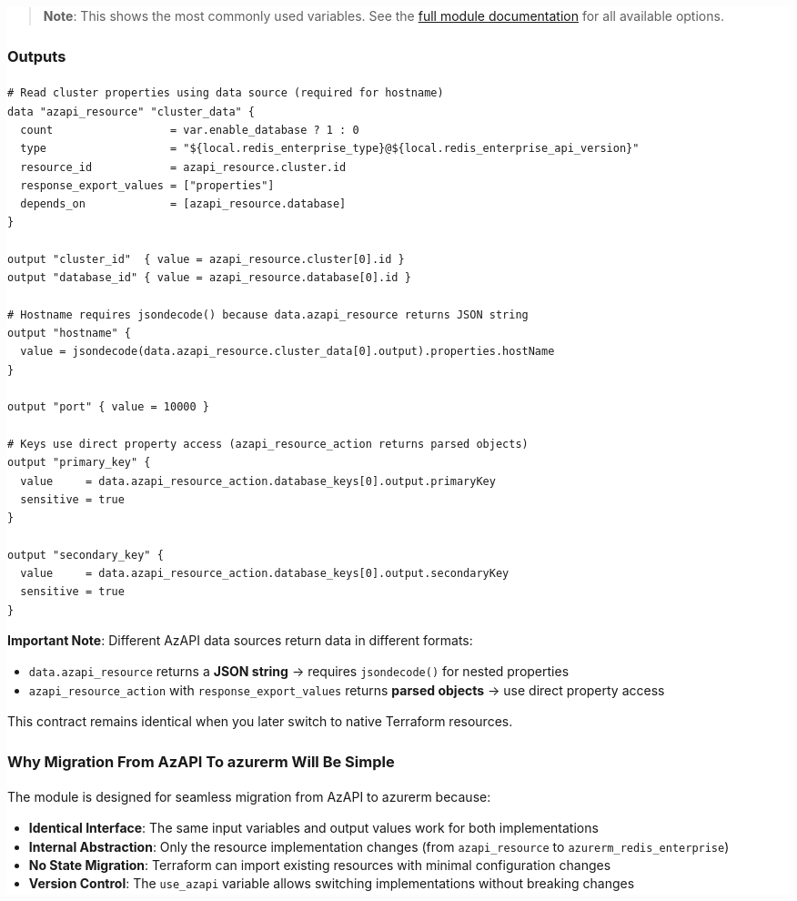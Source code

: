 > **Note**: This shows the most commonly used variables. See the [full module documentation](https://github.com/tfindelkind-redis/azure-managed-redis-terraform/tree/main/modules/managed-redis) for all available options.

### Outputs
```hcl
# Read cluster properties using data source (required for hostname)
data "azapi_resource" "cluster_data" {
  count                  = var.enable_database ? 1 : 0
  type                   = "${local.redis_enterprise_type}@${local.redis_enterprise_api_version}"
  resource_id            = azapi_resource.cluster.id
  response_export_values = ["properties"]
  depends_on             = [azapi_resource.database]
}

output "cluster_id"  { value = azapi_resource.cluster[0].id }
output "database_id" { value = azapi_resource.database[0].id }

# Hostname requires jsondecode() because data.azapi_resource returns JSON string
output "hostname" { 
  value = jsondecode(data.azapi_resource.cluster_data[0].output).properties.hostName 
}

output "port" { value = 10000 }

# Keys use direct property access (azapi_resource_action returns parsed objects)
output "primary_key" { 
  value     = data.azapi_resource_action.database_keys[0].output.primaryKey
  sensitive = true 
}

output "secondary_key" { 
  value     = data.azapi_resource_action.database_keys[0].output.secondaryKey
  sensitive = true 
}
```

**Important Note**: Different AzAPI data sources return data in different formats:
- `data.azapi_resource` returns a **JSON string** → requires `jsondecode()` for nested properties
- `azapi_resource_action` with `response_export_values` returns **parsed objects** → use direct property access

This contract remains identical when you later switch to native Terraform resources.

### Why Migration From AzAPI To azurerm Will Be Simple

The module is designed for seamless migration from AzAPI to azurerm because:

- **Identical Interface**: The same input variables and output values work for both implementations
- **Internal Abstraction**: Only the resource implementation changes (from `azapi_resource` to `azurerm_redis_enterprise`)  
- **No State Migration**: Terraform can import existing resources with minimal configuration changes
- **Version Control**: The `use_azapi` variable allows switching implementations without breaking changes
